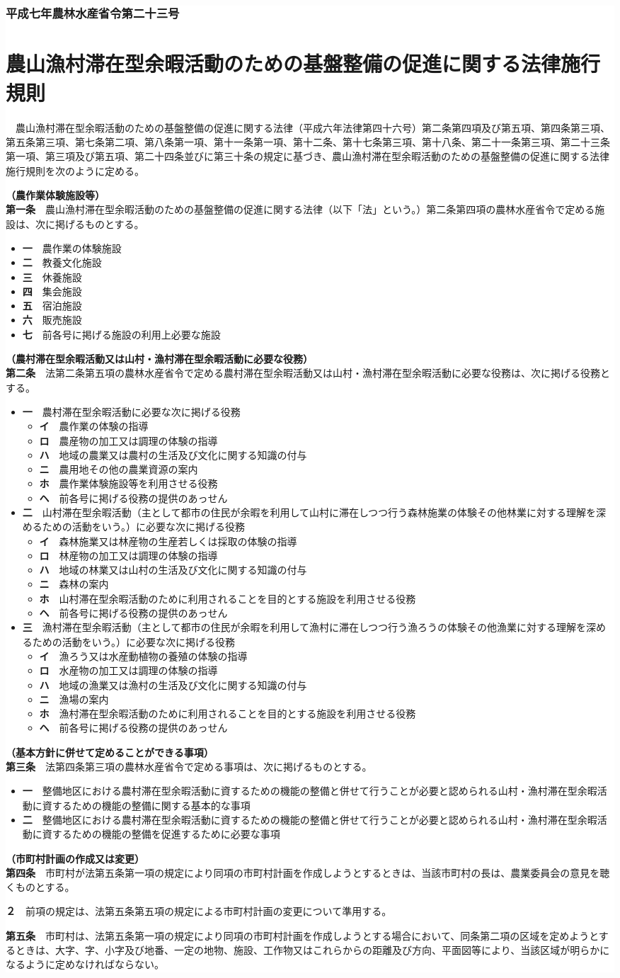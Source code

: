 ### 平成七年農林水産省令第二十三号  
# 農山漁村滞在型余暇活動のための基盤整備の促進に関する法律施行規則  
　農山漁村滞在型余暇活動のための基盤整備の促進に関する法律（平成六年法律第四十六号）第二条第四項及び第五項、第四条第三項、第五条第三項、第七条第二項、第八条第一項、第十一条第一項、第十二条、第十七条第三項、第十八条、第二十一条第三項、第二十三条第一項、第三項及び第五項、第二十四条並びに第三十条の規定に基づき、農山漁村滞在型余暇活動のための基盤整備の促進に関する法律施行規則を次のように定める。  
  
**（農作業体験施設等）**  
**第一条**　農山漁村滞在型余暇活動のための基盤整備の促進に関する法律（以下「法」という。）第二条第四項の農林水産省令で定める施設は、次に掲げるものとする。  
* **一**　農作業の体験施設  
* **二**　教養文化施設  
* **三**　休養施設  
* **四**　集会施設  
* **五**　宿泊施設  
* **六**　販売施設  
* **七**　前各号に掲げる施設の利用上必要な施設  
  
**（農村滞在型余暇活動又は山村・漁村滞在型余暇活動に必要な役務）**  
**第二条**　法第二条第五項の農林水産省令で定める農村滞在型余暇活動又は山村・漁村滞在型余暇活動に必要な役務は、次に掲げる役務とする。  
* **一**　農村滞在型余暇活動に必要な次に掲げる役務  
	* **イ**　農作業の体験の指導  
	* **ロ**　農産物の加工又は調理の体験の指導  
	* **ハ**　地域の農業又は農村の生活及び文化に関する知識の付与  
	* **ニ**　農用地その他の農業資源の案内  
	* **ホ**　農作業体験施設等を利用させる役務  
	* **ヘ**　前各号に掲げる役務の提供のあっせん  
* **二**　山村滞在型余暇活動（主として都市の住民が余暇を利用して山村に滞在しつつ行う森林施業の体験その他林業に対する理解を深めるための活動をいう。）に必要な次に掲げる役務  
	* **イ**　森林施業又は林産物の生産若しくは採取の体験の指導  
	* **ロ**　林産物の加工又は調理の体験の指導  
	* **ハ**　地域の林業又は山村の生活及び文化に関する知識の付与  
	* **ニ**　森林の案内  
	* **ホ**　山村滞在型余暇活動のために利用されることを目的とする施設を利用させる役務  
	* **ヘ**　前各号に掲げる役務の提供のあっせん  
* **三**　漁村滞在型余暇活動（主として都市の住民が余暇を利用して漁村に滞在しつつ行う漁ろうの体験その他漁業に対する理解を深めるための活動をいう。）に必要な次に掲げる役務  
	* **イ**　漁ろう又は水産動植物の養殖の体験の指導  
	* **ロ**　水産物の加工又は調理の体験の指導  
	* **ハ**　地域の漁業又は漁村の生活及び文化に関する知識の付与  
	* **ニ**　漁場の案内  
	* **ホ**　漁村滞在型余暇活動のために利用されることを目的とする施設を利用させる役務  
	* **ヘ**　前各号に掲げる役務の提供のあっせん  
  
**（基本方針に併せて定めることができる事項）**  
**第三条**　法第四条第三項の農林水産省令で定める事項は、次に掲げるものとする。  
* **一**　整備地区における農村滞在型余暇活動に資するための機能の整備と併せて行うことが必要と認められる山村・漁村滞在型余暇活動に資するための機能の整備に関する基本的な事項  
* **二**　整備地区における農村滞在型余暇活動に資するための機能の整備と併せて行うことが必要と認められる山村・漁村滞在型余暇活動に資するための機能の整備を促進するために必要な事項  
  
**（市町村計画の作成又は変更）**  
**第四条**　市町村が法第五条第一項の規定により同項の市町村計画を作成しようとするときは、当該市町村の長は、農業委員会の意見を聴くものとする。  
  
**２**　前項の規定は、法第五条第五項の規定による市町村計画の変更について準用する。  
  
**第五条**　市町村は、法第五条第一項の規定により同項の市町村計画を作成しようとする場合において、同条第二項の区域を定めようとするときは、大字、字、小字及び地番、一定の地物、施設、工作物又はこれらからの距離及び方向、平面図等により、当該区域が明らかになるように定めなければならない。  
  